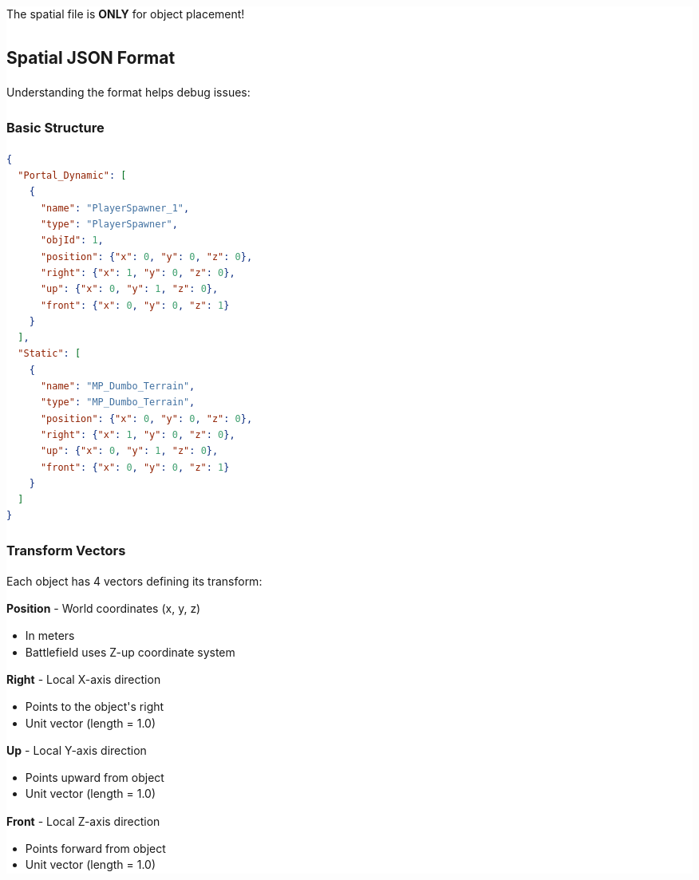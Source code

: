 The spatial file is **ONLY** for object placement!

## Spatial JSON Format

Understanding the format helps debug issues:

### Basic Structure

```json
{
  "Portal_Dynamic": [
    {
      "name": "PlayerSpawner_1",
      "type": "PlayerSpawner",
      "objId": 1,
      "position": {"x": 0, "y": 0, "z": 0},
      "right": {"x": 1, "y": 0, "z": 0},
      "up": {"x": 0, "y": 1, "z": 0},
      "front": {"x": 0, "y": 0, "z": 1}
    }
  ],
  "Static": [
    {
      "name": "MP_Dumbo_Terrain",
      "type": "MP_Dumbo_Terrain",
      "position": {"x": 0, "y": 0, "z": 0},
      "right": {"x": 1, "y": 0, "z": 0},
      "up": {"x": 0, "y": 1, "z": 0},
      "front": {"x": 0, "y": 0, "z": 1}
    }
  ]
}
```

### Transform Vectors

Each object has 4 vectors defining its transform:

**Position** - World coordinates (x, y, z)
- In meters
- Battlefield uses Z-up coordinate system

**Right** - Local X-axis direction
- Points to the object's right
- Unit vector (length = 1.0)

**Up** - Local Y-axis direction
- Points upward from object
- Unit vector (length = 1.0)

**Front** - Local Z-axis direction
- Points forward from object
- Unit vector (length = 1.0)

